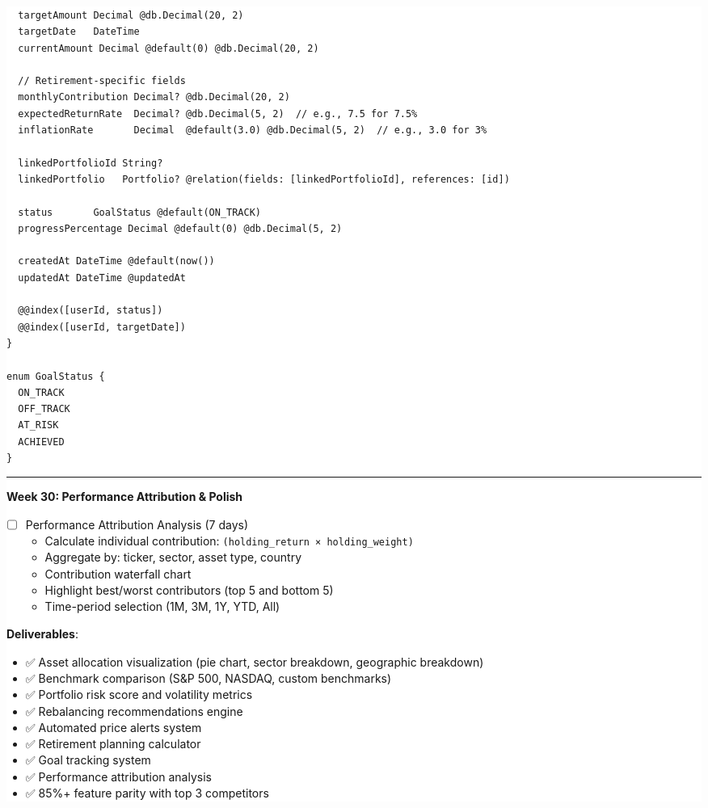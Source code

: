 ```prisma
  targetAmount Decimal @db.Decimal(20, 2)
  targetDate   DateTime
  currentAmount Decimal @default(0) @db.Decimal(20, 2)

  // Retirement-specific fields
  monthlyContribution Decimal? @db.Decimal(20, 2)
  expectedReturnRate  Decimal? @db.Decimal(5, 2)  // e.g., 7.5 for 7.5%
  inflationRate       Decimal  @default(3.0) @db.Decimal(5, 2)  // e.g., 3.0 for 3%

  linkedPortfolioId String?
  linkedPortfolio   Portfolio? @relation(fields: [linkedPortfolioId], references: [id])

  status       GoalStatus @default(ON_TRACK)
  progressPercentage Decimal @default(0) @db.Decimal(5, 2)

  createdAt DateTime @default(now())
  updatedAt DateTime @updatedAt

  @@index([userId, status])
  @@index([userId, targetDate])
}

enum GoalStatus {
  ON_TRACK
  OFF_TRACK
  AT_RISK
  ACHIEVED
}
```

---

**Week 30: Performance Attribution & Polish**

- [ ] Performance Attribution Analysis (7 days)
  - Calculate individual contribution: `(holding_return × holding_weight)`
  - Aggregate by: ticker, sector, asset type, country
  - Contribution waterfall chart
  - Highlight best/worst contributors (top 5 and bottom 5)
  - Time-period selection (1M, 3M, 1Y, YTD, All)

**Deliverables**:

- ✅ Asset allocation visualization (pie chart, sector breakdown, geographic breakdown)
- ✅ Benchmark comparison (S&P 500, NASDAQ, custom benchmarks)
- ✅ Portfolio risk score and volatility metrics
- ✅ Rebalancing recommendations engine
- ✅ Automated price alerts system
- ✅ Retirement planning calculator
- ✅ Goal tracking system
- ✅ Performance attribution analysis
- ✅ 85%+ feature parity with top 3 competitors
